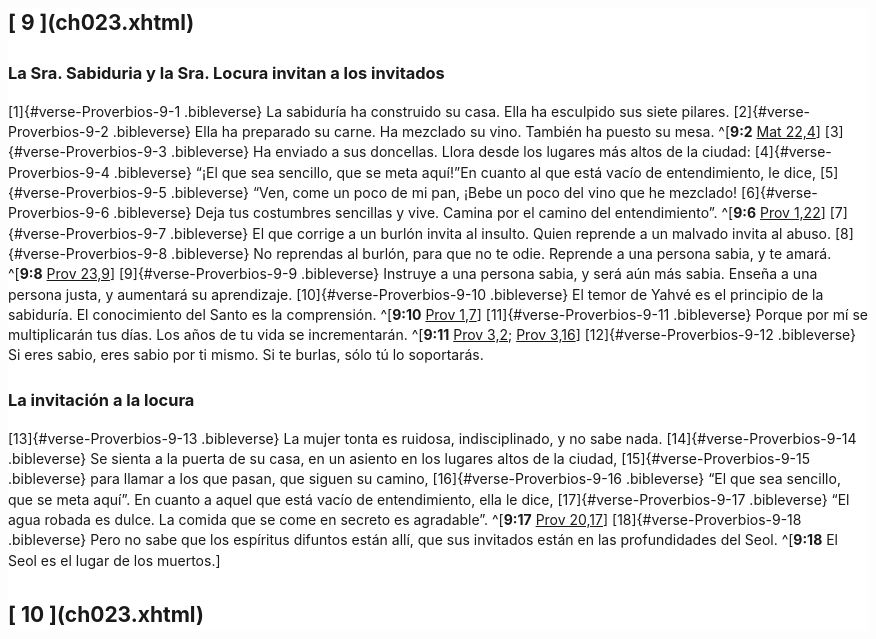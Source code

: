 <h2 class="chaptertitle">[&nbsp;9&nbsp;](ch023.xhtml)<span><span id="chapter-Proverbios-9"></span></span></h2>

### La Sra. Sabiduria y la Sra. Locura invitan a los invitados
[1]{#verse-Proverbios-9-1 .bibleverse} La sabiduría ha construido su casa. Ella ha esculpido sus siete pilares. [2]{#verse-Proverbios-9-2 .bibleverse} Ella ha preparado su carne. Ha mezclado su vino. También ha puesto su mesa. ^[**9:2** [Mat 22,4](ch043.xhtml#verse-Mateo-22-4)] [3]{#verse-Proverbios-9-3 .bibleverse} Ha enviado a sus doncellas. Llora desde los lugares más altos de la ciudad: [4]{#verse-Proverbios-9-4 .bibleverse} “¡El que sea sencillo, que se meta aquí!”En cuanto al que está vacío de entendimiento, le dice, [5]{#verse-Proverbios-9-5 .bibleverse} “Ven, come un poco de mi pan, ¡Bebe un poco del vino que he mezclado! [6]{#verse-Proverbios-9-6 .bibleverse} Deja tus costumbres sencillas y vive. Camina por el camino del entendimiento”. ^[**9:6** [Prov 1,22](ch023.xhtml#verse-Proverbios-1-22)] [7]{#verse-Proverbios-9-7 .bibleverse} El que corrige a un burlón invita al insulto. Quien reprende a un malvado invita al abuso. [8]{#verse-Proverbios-9-8 .bibleverse} No reprendas al burlón, para que no te odie. Reprende a una persona sabia, y te amará. ^[**9:8** [Prov 23,9](ch023.xhtml#verse-Proverbios-23-9)] [9]{#verse-Proverbios-9-9 .bibleverse} Instruye a una persona sabia, y será aún más sabia. Enseña a una persona justa, y aumentará su aprendizaje. [10]{#verse-Proverbios-9-10 .bibleverse} El temor de Yahvé es el principio de la sabiduría. El conocimiento del Santo es la comprensión. ^[**9:10** [Prov 1,7](ch023.xhtml#verse-Proverbios-1-7)] [11]{#verse-Proverbios-9-11 .bibleverse} Porque por mí se multiplicarán tus días. Los años de tu vida se incrementarán. ^[**9:11** [Prov 3,2](ch023.xhtml#verse-Proverbios-3-2); [Prov 3,16](ch023.xhtml#verse-Proverbios-3-16)] [12]{#verse-Proverbios-9-12 .bibleverse} Si eres sabio, eres sabio por ti mismo. Si te burlas, sólo tú lo soportarás.

### La invitación a la locura
[13]{#verse-Proverbios-9-13 .bibleverse} La mujer tonta es ruidosa, indisciplinado, y no sabe nada. [14]{#verse-Proverbios-9-14 .bibleverse} Se sienta a la puerta de su casa, en un asiento en los lugares altos de la ciudad, [15]{#verse-Proverbios-9-15 .bibleverse} para llamar a los que pasan, que siguen su camino, [16]{#verse-Proverbios-9-16 .bibleverse} “El que sea sencillo, que se meta aquí”. En cuanto a aquel que está vacío de entendimiento, ella le dice, [17]{#verse-Proverbios-9-17 .bibleverse} “El agua robada es dulce. La comida que se come en secreto es agradable”. ^[**9:17** [Prov 20,17](ch023.xhtml#verse-Proverbios-20-17)] [18]{#verse-Proverbios-9-18 .bibleverse} Pero no sabe que los espíritus difuntos están allí, que sus invitados están en las profundidades del Seol. ^[**9:18** El Seol es el lugar de los muertos.]

<h2 class="chaptertitle">[&nbsp;10&nbsp;](ch023.xhtml)<span><span id="chapter-Proverbios-10"></span></span></h2>
